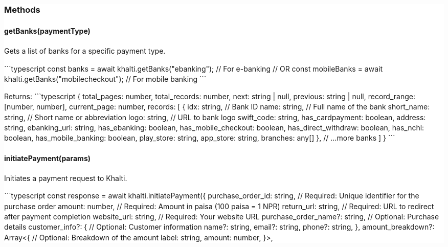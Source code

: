 ### Methods

#### getBanks(paymentType)

Gets a list of banks for a specific payment type.

\`\`\`typescript
const banks = await khalti.getBanks("ebanking"); // For e-banking
// OR
const mobileBanks = await khalti.getBanks("mobilecheckout"); // For mobile banking
\`\`\`

Returns:
\`\`\`typescript
{
  total_pages: number,
  total_records: number,
  next: string | null,
  previous: string | null,
  record_range: [number, number],
  current_page: number,
  records: [
    {
      idx: string,            // Bank ID
      name: string,           // Full name of the bank
      short_name: string,     // Short name or abbreviation
      logo: string,           // URL to bank logo
      swift_code: string,
      has_cardpayment: boolean,
      address: string,
      ebanking_url: string,
      has_ebanking: boolean,
      has_mobile_checkout: boolean,
      has_direct_withdraw: boolean,
      has_nchl: boolean,
      has_mobile_banking: boolean,
      play_store: string,
      app_store: string,
      branches: any[]
    },
    // ...more banks
  ]
}
\`\`\`

#### initiatePayment(params)

Initiates a payment request to Khalti.

\`\`\`typescript
const response = await khalti.initiatePayment({
  purchase_order_id: string,    // Required: Unique identifier for the purchase order
  amount: number,               // Required: Amount in paisa (100 paisa = 1 NPR)
  return_url: string,           // Required: URL to redirect after payment completion
  website_url: string,          // Required: Your website URL
  purchase_order_name?: string, // Optional: Purchase details
  customer_info?: {             // Optional: Customer information
    name?: string,
    email?: string,
    phone?: string,
  },
  amount_breakdown?: Array<{    // Optional: Breakdown of the amount
    label: string,
    amount: number,
  }>,
